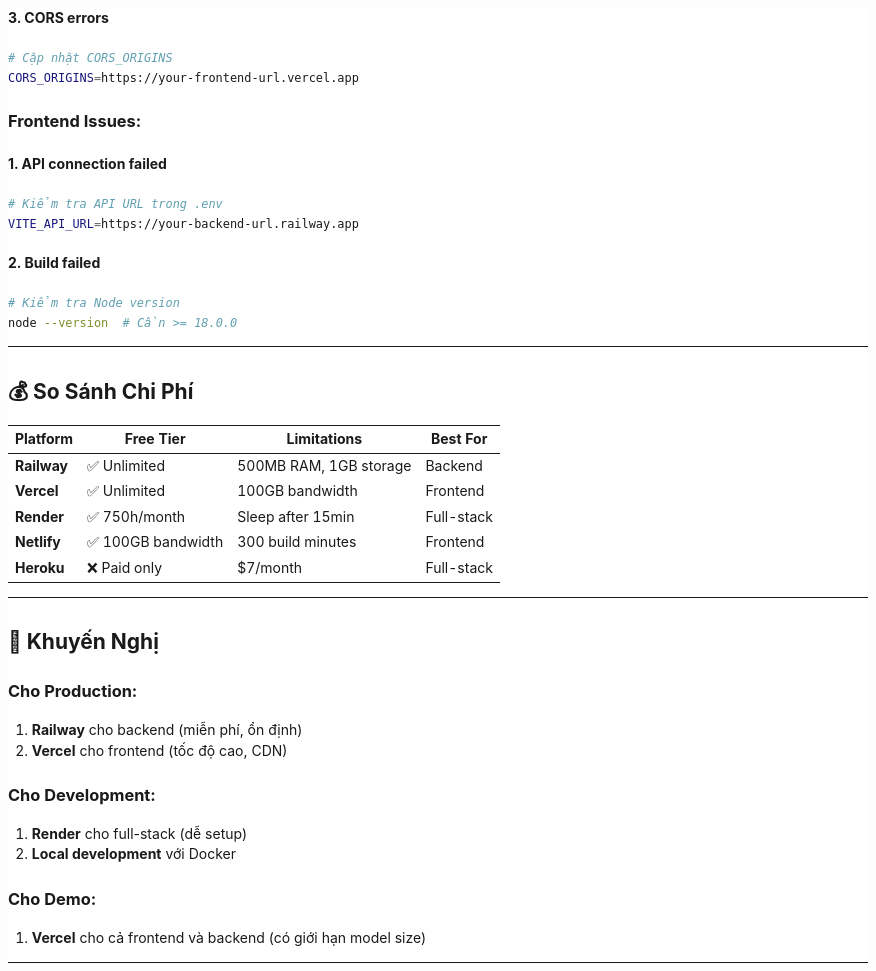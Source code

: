 #### 3. CORS errors
```bash
# Cập nhật CORS_ORIGINS
CORS_ORIGINS=https://your-frontend-url.vercel.app
```

### **Frontend Issues:**

#### 1. API connection failed
```bash
# Kiểm tra API URL trong .env
VITE_API_URL=https://your-backend-url.railway.app
```

#### 2. Build failed
```bash
# Kiểm tra Node version
node --version  # Cần >= 18.0.0
```

---

## 💰 **So Sánh Chi Phí**

| Platform | Free Tier | Limitations | Best For |
|----------|-----------|-------------|----------|
| **Railway** | ✅ Unlimited | 500MB RAM, 1GB storage | Backend |
| **Vercel** | ✅ Unlimited | 100GB bandwidth | Frontend |
| **Render** | ✅ 750h/month | Sleep after 15min | Full-stack |
| **Netlify** | ✅ 100GB bandwidth | 300 build minutes | Frontend |
| **Heroku** | ❌ Paid only | $7/month | Full-stack |

---

## 🎯 **Khuyến Nghị**

### **Cho Production:**
1. **Railway** cho backend (miễn phí, ổn định)
2. **Vercel** cho frontend (tốc độ cao, CDN)

### **Cho Development:**
1. **Render** cho full-stack (dễ setup)
2. **Local development** với Docker

### **Cho Demo:**
1. **Vercel** cho cả frontend và backend (có giới hạn model size)

---
